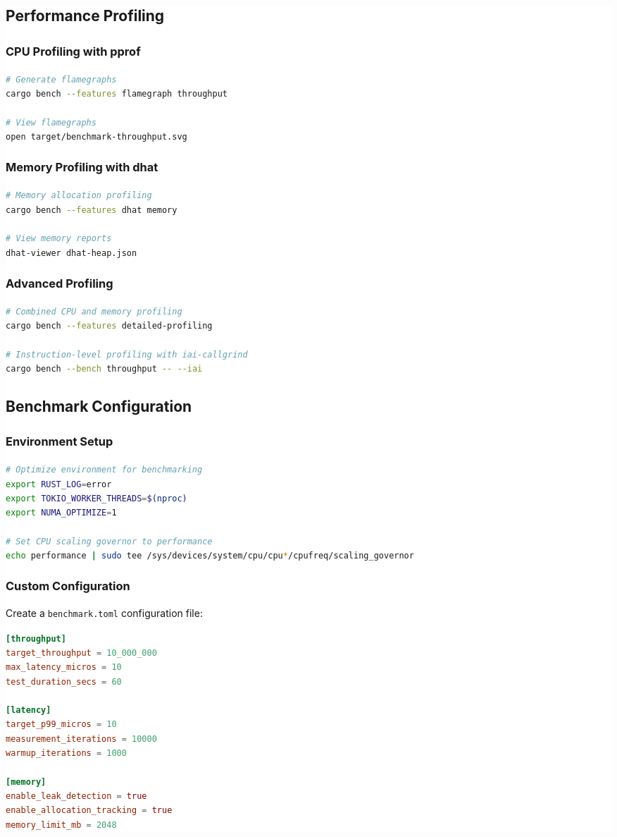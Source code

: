 ## Performance Profiling

### CPU Profiling with pprof

```bash
# Generate flamegraphs
cargo bench --features flamegraph throughput

# View flamegraphs
open target/benchmark-throughput.svg
```

### Memory Profiling with dhat

```bash
# Memory allocation profiling
cargo bench --features dhat memory

# View memory reports
dhat-viewer dhat-heap.json
```

### Advanced Profiling

```bash
# Combined CPU and memory profiling
cargo bench --features detailed-profiling

# Instruction-level profiling with iai-callgrind
cargo bench --bench throughput -- --iai
```

## Benchmark Configuration

### Environment Setup

```bash
# Optimize environment for benchmarking
export RUST_LOG=error
export TOKIO_WORKER_THREADS=$(nproc)
export NUMA_OPTIMIZE=1

# Set CPU scaling governor to performance
echo performance | sudo tee /sys/devices/system/cpu/cpu*/cpufreq/scaling_governor
```

### Custom Configuration

Create a `benchmark.toml` configuration file:

```toml
[throughput]
target_throughput = 10_000_000
max_latency_micros = 10
test_duration_secs = 60

[latency]
target_p99_micros = 10
measurement_iterations = 10000
warmup_iterations = 1000

[memory]
enable_leak_detection = true
enable_allocation_tracking = true
memory_limit_mb = 2048
```